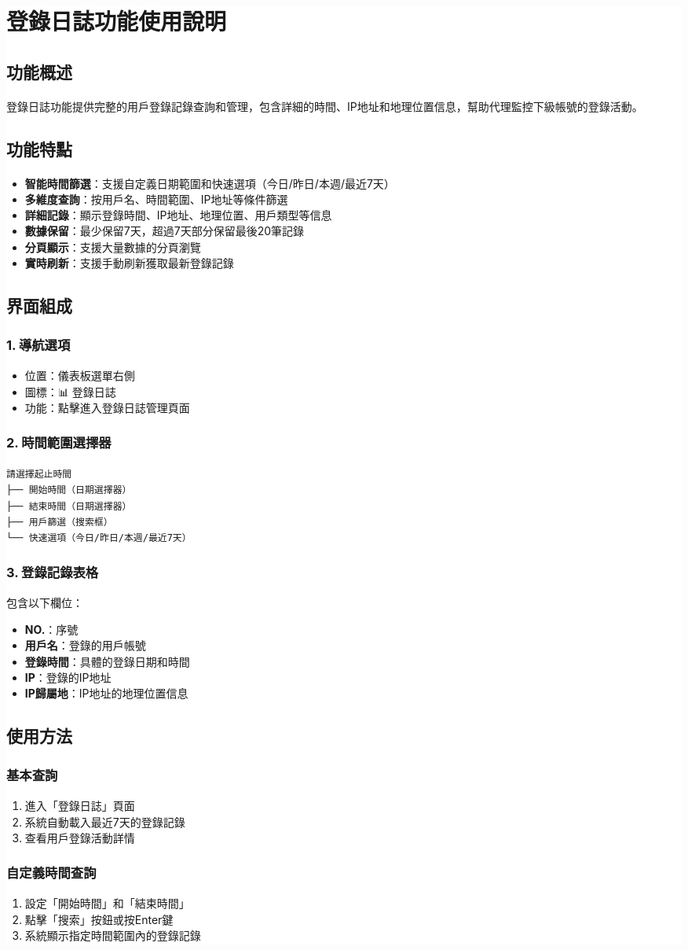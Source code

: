 # 登錄日誌功能使用說明

## 功能概述

登錄日誌功能提供完整的用戶登錄記錄查詢和管理，包含詳細的時間、IP地址和地理位置信息，幫助代理監控下級帳號的登錄活動。

## 功能特點

- **智能時間篩選**：支援自定義日期範圍和快速選項（今日/昨日/本週/最近7天）
- **多維度查詢**：按用戶名、時間範圍、IP地址等條件篩選
- **詳細記錄**：顯示登錄時間、IP地址、地理位置、用戶類型等信息
- **數據保留**：最少保留7天，超過7天部分保留最後20筆記錄
- **分頁顯示**：支援大量數據的分頁瀏覽
- **實時刷新**：支援手動刷新獲取最新登錄記錄

## 界面組成

### 1. 導航選項
- 位置：儀表板選單右側
- 圖標：📊 登錄日誌
- 功能：點擊進入登錄日誌管理頁面

### 2. 時間範圍選擇器
```
請選擇起止時間
├── 開始時間（日期選擇器）
├── 結束時間（日期選擇器）  
├── 用戶篩選（搜索框）
└── 快速選項（今日/昨日/本週/最近7天）
```

### 3. 登錄記錄表格
包含以下欄位：
- **NO.**：序號
- **用戶名**：登錄的用戶帳號
- **登錄時間**：具體的登錄日期和時間
- **IP**：登錄的IP地址
- **IP歸屬地**：IP地址的地理位置信息

## 使用方法

### 基本查詢
1. 進入「登錄日誌」頁面
2. 系統自動載入最近7天的登錄記錄
3. 查看用戶登錄活動詳情

### 自定義時間查詢
1. 設定「開始時間」和「結束時間」
2. 點擊「搜索」按鈕或按Enter鍵
3. 系統顯示指定時間範圍內的登錄記錄
